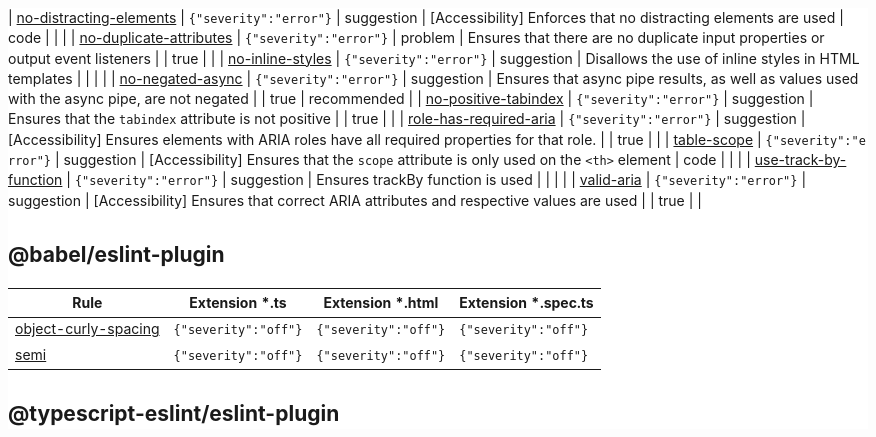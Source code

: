 | [no-distracting-elements](https://github.com/angular-eslint/angular-eslint/blob/main/packages/eslint-plugin-template/docs/rules/no-distracting-elements.md) | `{"severity":"error"}`                                    | suggestion | [Accessibility] Enforces that no distracting elements are used                                                                                                   | code    |                |             |
| [no-duplicate-attributes](https://github.com/angular-eslint/angular-eslint/blob/main/packages/eslint-plugin-template/docs/rules/no-duplicate-attributes.md) | `{"severity":"error"}`                                    | problem    | Ensures that there are no duplicate input properties or output event listeners                                                                                   |         | true           |             |
| [no-inline-styles](https://github.com/angular-eslint/angular-eslint/blob/main/packages/eslint-plugin-template/docs/rules/no-inline-styles.md)               | `{"severity":"error"}`                                    | suggestion | Disallows the use of inline styles in HTML templates                                                                                                             |         |                |             |
| [no-negated-async](https://github.com/angular-eslint/angular-eslint/blob/main/packages/eslint-plugin-template/docs/rules/no-negated-async.md)               | `{"severity":"error"}`                                    | suggestion | Ensures that async pipe results, as well as values used with the async pipe, are not negated                                                                     |         | true           | recommended |
| [no-positive-tabindex](https://github.com/angular-eslint/angular-eslint/blob/main/packages/eslint-plugin-template/docs/rules/no-positive-tabindex.md)       | `{"severity":"error"}`                                    | suggestion | Ensures that the `tabindex` attribute is not positive                                                                                                            |         | true           |             |
| [role-has-required-aria](https://github.com/angular-eslint/angular-eslint/blob/main/packages/eslint-plugin-template/docs/rules/role-has-required-aria.md)   | `{"severity":"error"}`                                    | suggestion | [Accessibility] Ensures elements with ARIA roles have all required properties for that role.                                                                     |         | true           |             |
| [table-scope](https://github.com/angular-eslint/angular-eslint/blob/main/packages/eslint-plugin-template/docs/rules/table-scope.md)                         | `{"severity":"error"}`                                    | suggestion | [Accessibility] Ensures that the `scope` attribute is only used on the `<th>` element                                                                            | code    |                |             |
| [use-track-by-function](https://github.com/angular-eslint/angular-eslint/blob/main/packages/eslint-plugin-template/docs/rules/use-track-by-function.md)     | `{"severity":"error"}`                                    | suggestion | Ensures trackBy function is used                                                                                                                                 |         |                |             |
| [valid-aria](https://github.com/angular-eslint/angular-eslint/blob/main/packages/eslint-plugin-template/docs/rules/valid-aria.md)                           | `{"severity":"error"}`                                    | suggestion | [Accessibility] Ensures that correct ARIA attributes and respective values are used                                                                              |         | true           |             |

## @babel/eslint-plugin

| Rule                                                                         | Extension \*.ts      | Extension \*.html    | Extension \*.spec.ts |
| ---------------------------------------------------------------------------- | -------------------- | -------------------- | -------------------- |
| [object-curly-spacing](https://www.google.com/search?q=object-curly-spacing) | `{"severity":"off"}` | `{"severity":"off"}` | `{"severity":"off"}` |
| [semi](https://www.google.com/search?q=semi)                                 | `{"severity":"off"}` | `{"severity":"off"}` | `{"severity":"off"}` |

## @typescript-eslint/eslint-plugin
